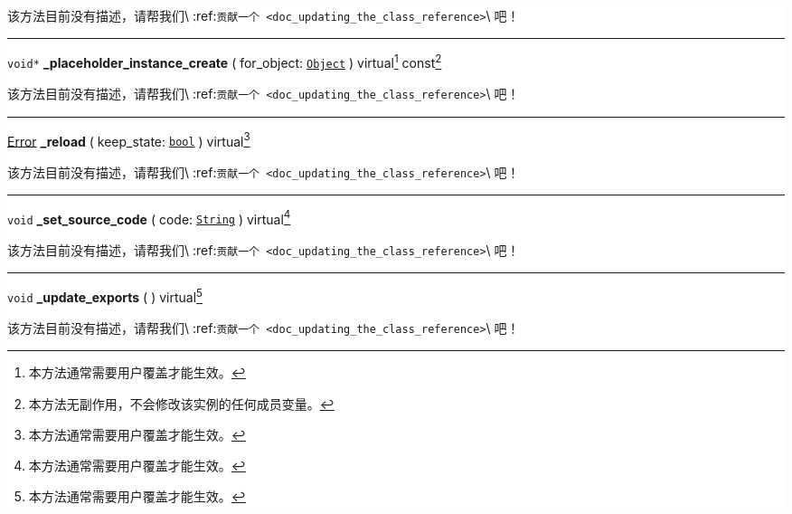 该方法目前没有描述，请帮我们\ :ref:`贡献一个 <doc_updating_the_class_reference>`\ 吧！



---

<div id="_class_scriptextension_private_method__placeholder_instance_create"></div>

`void*` **_placeholder_instance_create** ( for_object: [`Object`](class_object.md) ) virtual[^virtual] const[^const]<div id="class_scriptextension_private_method__placeholder_instance_create"></div>

该方法目前没有描述，请帮我们\ :ref:`贡献一个 <doc_updating_the_class_reference>`\ 吧！



---

<div id="_class_scriptextension_private_method__reload"></div>

[Error](#enum_@globalscope_error) **_reload** ( keep_state: [`bool`](class_bool.md) ) virtual[^virtual]<div id="class_scriptextension_private_method__reload"></div>

该方法目前没有描述，请帮我们\ :ref:`贡献一个 <doc_updating_the_class_reference>`\ 吧！



---

<div id="_class_scriptextension_private_method__set_source_code"></div>

`void` **_set_source_code** ( code: [`String`](class_string.md) ) virtual[^virtual]<div id="class_scriptextension_private_method__set_source_code"></div>

该方法目前没有描述，请帮我们\ :ref:`贡献一个 <doc_updating_the_class_reference>`\ 吧！



---

<div id="_class_scriptextension_private_method__update_exports"></div>

`void` **_update_exports** ( ) virtual[^virtual]<div id="class_scriptextension_private_method__update_exports"></div>

该方法目前没有描述，请帮我们\ :ref:`贡献一个 <doc_updating_the_class_reference>`\ 吧！

[^virtual]: 本方法通常需要用户覆盖才能生效。
[^const]: 本方法无副作用，不会修改该实例的任何成员变量。
[^vararg]: 本方法除了能接受在此处描述的参数外，还能够继续接受任意数量的参数。
[^constructor]: 本方法用于构造某个类型。
[^static]: 调用本方法无需实例，可直接使用类名进行调用。
[^operator]: 本方法描述的是使用本类型作为左操作数的有效运算符。
[^bitfield]: 这个值是由下列位标志构成位掩码的整数。
[^void]: 无返回值。
